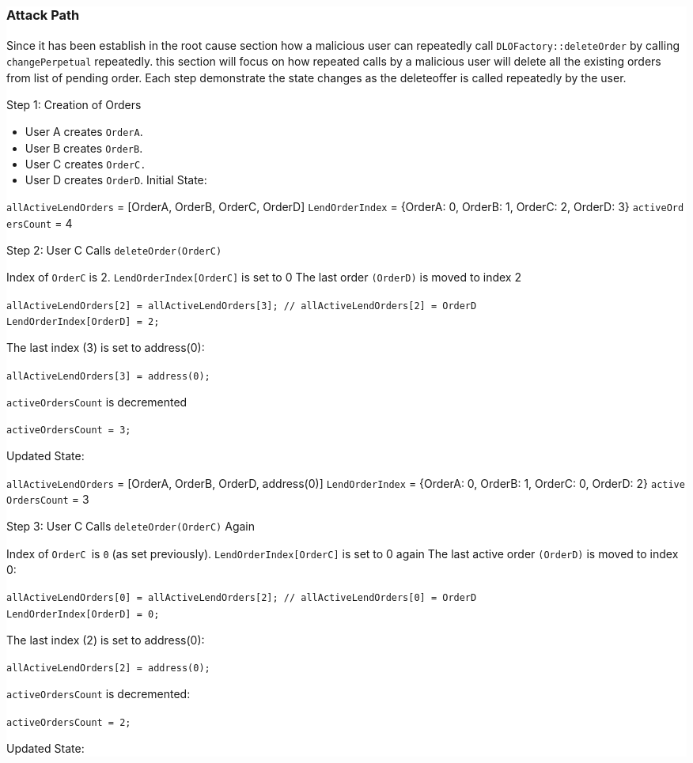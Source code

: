 ### Attack Path

Since it has been establish in the root cause section how a malicious user can repeatedly call `DLOFactory::deleteOrder` by calling `changePerpetual` repeatedly.  this section will focus on how repeated calls by a malicious user will delete all the existing orders from list of pending order. Each step demonstrate the state changes as the deleteoffer is called repeatedly by the user.

Step 1: Creation of Orders

* User A creates `OrderA`.
* User B creates `OrderB`.
* User C creates `OrderC.`
* User D creates `OrderD`.
Initial State:

`allActiveLendOrders` = [OrderA, OrderB, OrderC, OrderD]
`LendOrderIndex` = {OrderA: 0, OrderB: 1, OrderC: 2, OrderD: 3}
`activeOrdersCount` = 4

Step 2: User C Calls `deleteOrder(OrderC)`

Index of `OrderC` is 2.
`LendOrderIndex[OrderC]` is set to 0 
The last order `(OrderD)` is moved to index 2
```solidity
allActiveLendOrders[2] = allActiveLendOrders[3]; // allActiveLendOrders[2] = OrderD
LendOrderIndex[OrderD] = 2;
```
The last index (3) is set to address(0):
```solidity
allActiveLendOrders[3] = address(0);
```
`activeOrdersCount` is decremented
```solidity
activeOrdersCount = 3;
```

Updated State:

`allActiveLendOrders` = [OrderA, OrderB, OrderD, address(0)]
`LendOrderIndex` = {OrderA: 0, OrderB: 1, OrderC: 0, OrderD: 2}
`activeOrdersCount` = 3

Step 3: User C Calls `deleteOrder(OrderC)` Again

Index of `OrderC `is `0` (as set previously).
`LendOrderIndex[OrderC]` is set to 0 again
The last active order `(OrderD)` is moved to index 0:
```solidity
allActiveLendOrders[0] = allActiveLendOrders[2]; // allActiveLendOrders[0] = OrderD
LendOrderIndex[OrderD] = 0;
```
The last index (2) is set to address(0):
```solidity
allActiveLendOrders[2] = address(0);
```
`activeOrdersCount` is decremented:
```solidity
activeOrdersCount = 2;
```
Updated State:
